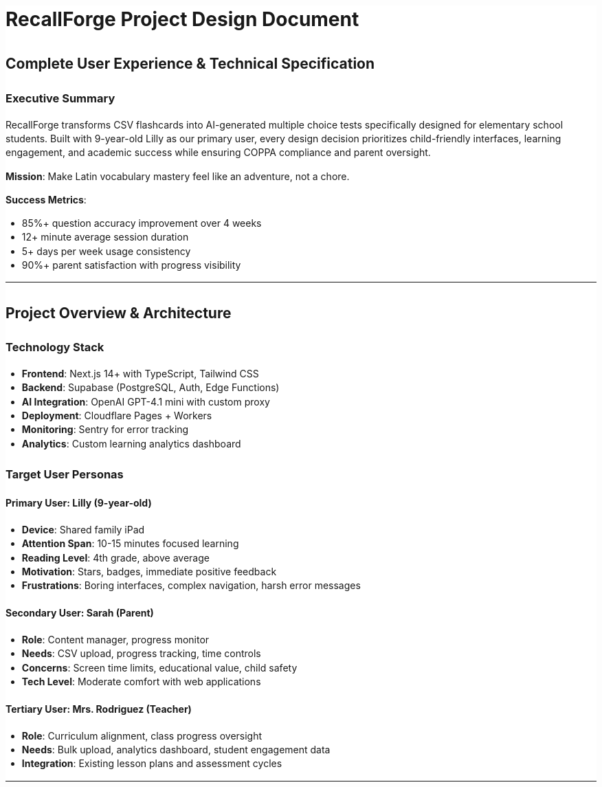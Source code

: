 # RecallForge Project Design Document
## Complete User Experience & Technical Specification

### Executive Summary

RecallForge transforms CSV flashcards into AI-generated multiple choice tests specifically designed for elementary school students. Built with 9-year-old Lilly as our primary user, every design decision prioritizes child-friendly interfaces, learning engagement, and academic success while ensuring COPPA compliance and parent oversight.

**Mission**: Make Latin vocabulary mastery feel like an adventure, not a chore.

**Success Metrics**:
- 85%+ question accuracy improvement over 4 weeks
- 12+ minute average session duration
- 5+ days per week usage consistency
- 90%+ parent satisfaction with progress visibility

---

## Project Overview & Architecture

### Technology Stack
- **Frontend**: Next.js 14+ with TypeScript, Tailwind CSS
- **Backend**: Supabase (PostgreSQL, Auth, Edge Functions)
- **AI Integration**: OpenAI GPT-4.1 mini with custom proxy
- **Deployment**: Cloudflare Pages + Workers
- **Monitoring**: Sentry for error tracking
- **Analytics**: Custom learning analytics dashboard

### Target User Personas

#### Primary User: Lilly (9-year-old)
- **Device**: Shared family iPad
- **Attention Span**: 10-15 minutes focused learning
- **Reading Level**: 4th grade, above average
- **Motivation**: Stars, badges, immediate positive feedback
- **Frustrations**: Boring interfaces, complex navigation, harsh error messages

#### Secondary User: Sarah (Parent)
- **Role**: Content manager, progress monitor
- **Needs**: CSV upload, progress tracking, time controls
- **Concerns**: Screen time limits, educational value, child safety
- **Tech Level**: Moderate comfort with web applications

#### Tertiary User: Mrs. Rodriguez (Teacher)
- **Role**: Curriculum alignment, class progress oversight
- **Needs**: Bulk upload, analytics dashboard, student engagement data
- **Integration**: Existing lesson plans and assessment cycles

---
